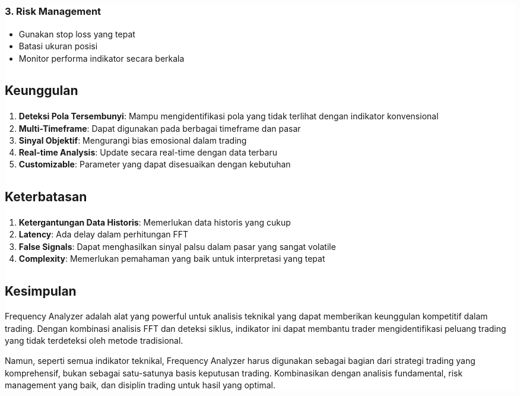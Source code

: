 ### 3. Risk Management
- Gunakan stop loss yang tepat
- Batasi ukuran posisi
- Monitor performa indikator secara berkala

## Keunggulan

1. **Deteksi Pola Tersembunyi**: Mampu mengidentifikasi pola yang tidak terlihat dengan indikator konvensional
2. **Multi-Timeframe**: Dapat digunakan pada berbagai timeframe dan pasar
3. **Sinyal Objektif**: Mengurangi bias emosional dalam trading
4. **Real-time Analysis**: Update secara real-time dengan data terbaru
5. **Customizable**: Parameter yang dapat disesuaikan dengan kebutuhan

## Keterbatasan

1. **Ketergantungan Data Historis**: Memerlukan data historis yang cukup
2. **Latency**: Ada delay dalam perhitungan FFT
3. **False Signals**: Dapat menghasilkan sinyal palsu dalam pasar yang sangat volatile
4. **Complexity**: Memerlukan pemahaman yang baik untuk interpretasi yang tepat

## Kesimpulan

Frequency Analyzer adalah alat yang powerful untuk analisis teknikal yang dapat memberikan keunggulan kompetitif dalam trading. Dengan kombinasi analisis FFT dan deteksi siklus, indikator ini dapat membantu trader mengidentifikasi peluang trading yang tidak terdeteksi oleh metode tradisional.

Namun, seperti semua indikator teknikal, Frequency Analyzer harus digunakan sebagai bagian dari strategi trading yang komprehensif, bukan sebagai satu-satunya basis keputusan trading. Kombinasikan dengan analisis fundamental, risk management yang baik, dan disiplin trading untuk hasil yang optimal.
